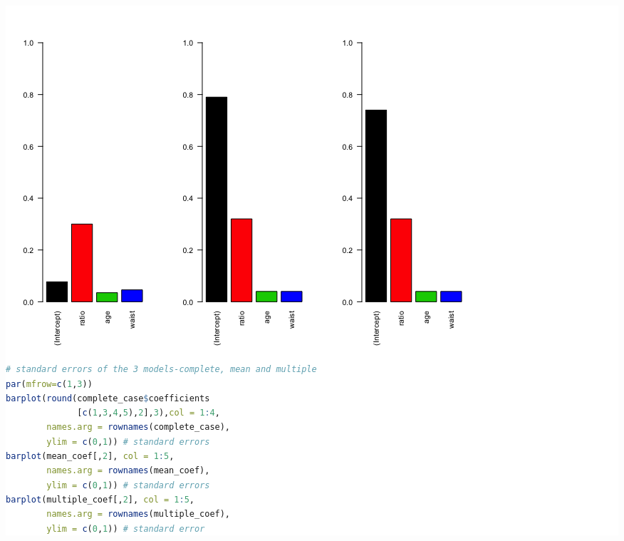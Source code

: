 ![](git_code_missing_data_files/figure-markdown_github/unnamed-chunk-20-1.png)

``` r
# standard errors of the 3 models-complete, mean and multiple
par(mfrow=c(1,3))
barplot(round(complete_case$coefficients
              [c(1,3,4,5),2],3),col = 1:4,
        names.arg = rownames(complete_case),
        ylim = c(0,1)) # standard errors
barplot(mean_coef[,2], col = 1:5,
        names.arg = rownames(mean_coef),
        ylim = c(0,1)) # standard errors
barplot(multiple_coef[,2], col = 1:5,
        names.arg = rownames(multiple_coef),
        ylim = c(0,1)) # standard error
```
